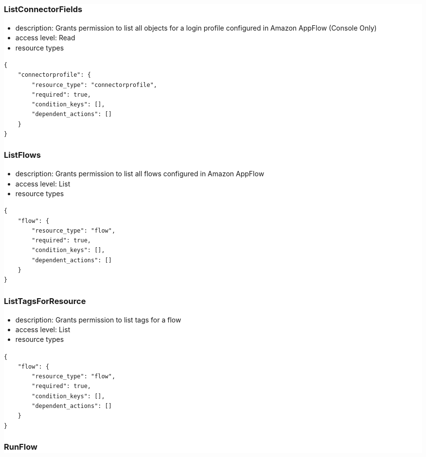 ### ListConnectorFields

- description: Grants permission to list all objects for a login profile configured in Amazon AppFlow (Console Only)
- access level: Read
- resource types

```
{
    "connectorprofile": {
        "resource_type": "connectorprofile",
        "required": true,
        "condition_keys": [],
        "dependent_actions": []
    }
}
```

### ListFlows

- description: Grants permission to list all flows configured in Amazon AppFlow
- access level: List
- resource types

```
{
    "flow": {
        "resource_type": "flow",
        "required": true,
        "condition_keys": [],
        "dependent_actions": []
    }
}
```

### ListTagsForResource

- description: Grants permission to list tags for a flow
- access level: List
- resource types

```
{
    "flow": {
        "resource_type": "flow",
        "required": true,
        "condition_keys": [],
        "dependent_actions": []
    }
}
```

### RunFlow
